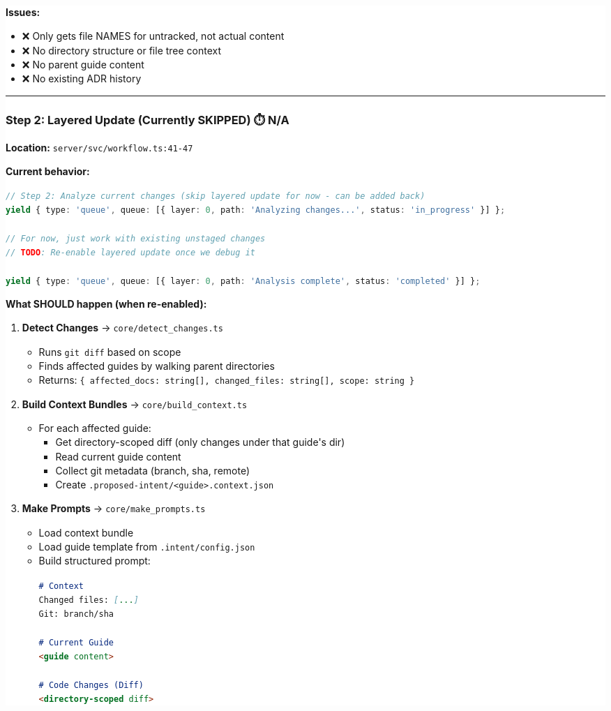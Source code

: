**Issues:**
- ❌ Only gets file NAMES for untracked, not actual content
- ❌ No directory structure or file tree context
- ❌ No parent guide content
- ❌ No existing ADR history

---

### **Step 2: Layered Update (Currently SKIPPED)** ⏱️ N/A

**Location:** `server/svc/workflow.ts:41-47`

**Current behavior:**
```typescript
// Step 2: Analyze current changes (skip layered update for now - can be added back)
yield { type: 'queue', queue: [{ layer: 0, path: 'Analyzing changes...', status: 'in_progress' }] };

// For now, just work with existing unstaged changes
// TODO: Re-enable layered update once we debug it

yield { type: 'queue', queue: [{ layer: 0, path: 'Analysis complete', status: 'completed' }] };
```

**What SHOULD happen (when re-enabled):**

1. **Detect Changes** → `core/detect_changes.ts`
   - Runs `git diff` based on scope
   - Finds affected guides by walking parent directories
   - Returns: `{ affected_docs: string[], changed_files: string[], scope: string }`

2. **Build Context Bundles** → `core/build_context.ts`
   - For each affected guide:
     - Get directory-scoped diff (only changes under that guide's dir)
     - Read current guide content
     - Collect git metadata (branch, sha, remote)
     - Create `.proposed-intent/<guide>.context.json`

3. **Make Prompts** → `core/make_prompts.ts`
   - Load context bundle
   - Load guide template from `.intent/config.json`
   - Build structured prompt:
     ```markdown
     # Context
     Changed files: [...]
     Git: branch/sha
     
     # Current Guide
     <guide content>
     
     # Code Changes (Diff)
     <directory-scoped diff>
     